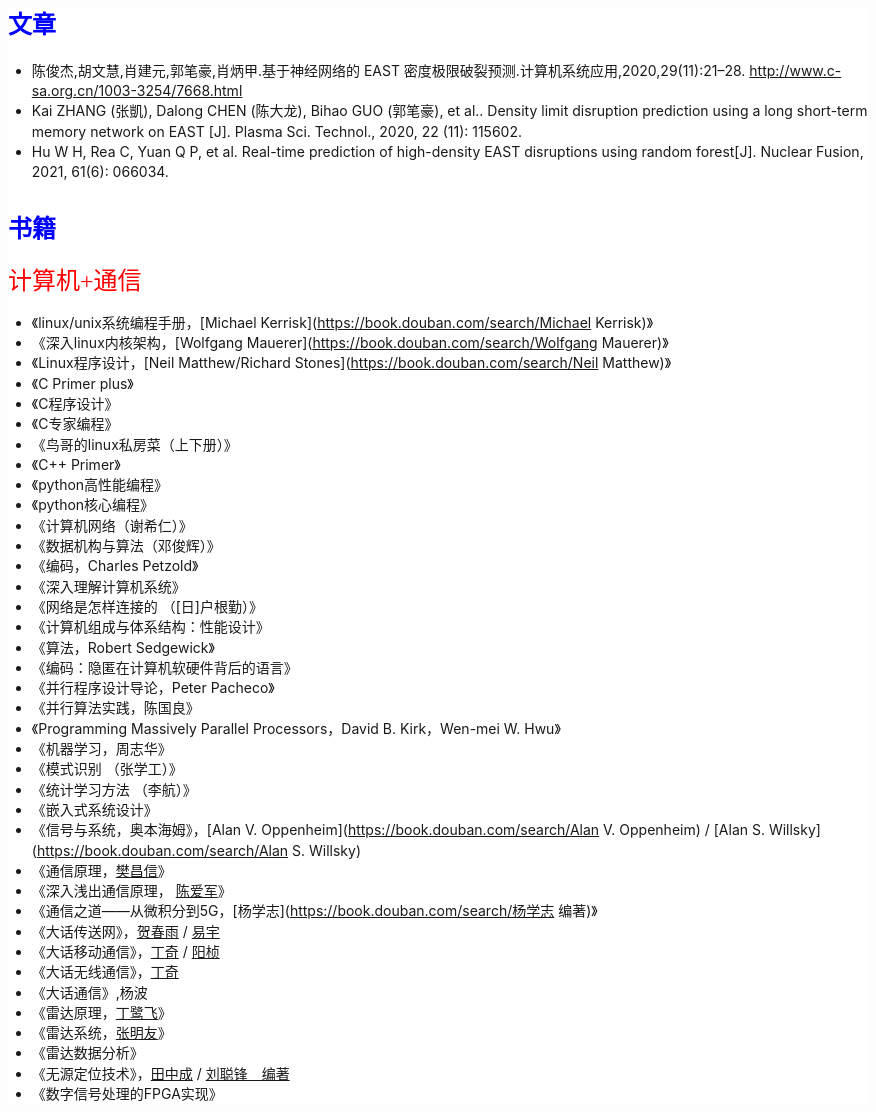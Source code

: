 ## <font face="黑体" color=blue size=5>文章</font>

- 陈俊杰,胡文慧,肖建元,郭笔豪,肖炳甲.基于神经网络的 EAST 密度极限破裂预测.计算机系统应用,2020,29(11):21–28. http://www.c-sa.org.cn/1003-3254/7668.html
- Kai ZHANG (张凱), Dalong CHEN (陈大龙), Bihao GUO (郭笔豪), et al.. Density limit disruption prediction using a long short-term memory network on EAST [J]. Plasma Sci. Technol., 2020, 22 (11): 115602.
- Hu W H, Rea C, Yuan Q P, et al. Real-time prediction of high-density EAST disruptions using random forest[J]. Nuclear Fusion, 2021, 61(6): 066034.



## <font face="黑体" color=blue size=5>书籍</font>



<font face="黑体" color=red size=5>计算机+通信</font>

+ 《linux/unix系统编程手册，[Michael Kerrisk](https://book.douban.com/search/Michael Kerrisk)》
+ 《深入linux内核架构，[Wolfgang Mauerer](https://book.douban.com/search/Wolfgang Mauerer)》
+ 《Linux程序设计，[Neil Matthew/Richard Stones](https://book.douban.com/search/Neil Matthew)》
+ 《C Primer plus》
+ 《C程序设计》
+ 《C专家编程》
+ 《鸟哥的linux私房菜（上下册）》
+ 《C++ Primer》
+ 《python高性能编程》
+ 《python核心编程》
+ 《计算机网络（谢希仁）》
+ 《数据机构与算法（邓俊辉）》
+ 《编码，Charles Petzold》
+ 《深入理解计算机系统》
+ 《网络是怎样连接的 （[日]户根勤）》
+ 《计算机组成与体系结构：性能设计》
+ 《算法，Robert Sedgewick》
+ 《编码：隐匿在计算机软硬件背后的语言》
+ 《并行程序设计导论，Peter Pacheco》
+ 《并行算法实践，陈国良》
+ 《Programming Massively Parallel Processors，David B. Kirk，Wen-mei W. Hwu》
+ 《机器学习，周志华》
+ 《模式识别 （张学工）》
+ 《统计学习方法 （李航）》
+ 《嵌入式系统设计》
+ 《信号与系统，奥本海姆》，[Alan V. Oppenheim](https://book.douban.com/search/Alan V. Oppenheim) / [Alan S. Willsky](https://book.douban.com/search/Alan S. Willsky)
+ 《通信原理，[樊昌信](https://book.douban.com/search/樊昌信)》
+ 《深入浅出通信原理， [陈爱军](https://book.douban.com/search/陈爱军)》
+ 《通信之道——从微积分到5G，[杨学志](https://book.douban.com/search/杨学志 编著)》
+ 《大话传送网》，[贺春雨](https://book.douban.com/search/贺春雨) / [易宇](https://book.douban.com/search/易宇)
+ 《大话移动通信》，[丁奇](https://book.douban.com/search/丁奇) / [阳桢](https://book.douban.com/search/阳桢)
+ 《大话无线通信》，[丁奇](https://book.douban.com/search/丁奇)
+ 《大话通信》,杨波
+ 《雷达原理，[丁鹭飞](https://book.douban.com/search/丁鹭飞)》
+ 《雷达系统，[张明友](https://book.douban.com/search/张明友)》
+ 《雷达数据分析》
+ 《无源定位技术》，[田中成](https://book.douban.com/search/田中成) / [刘聪锋　编著](https://book.douban.com/search/刘聪锋　编著)
+ 《数字信号处理的FPGA实现》
